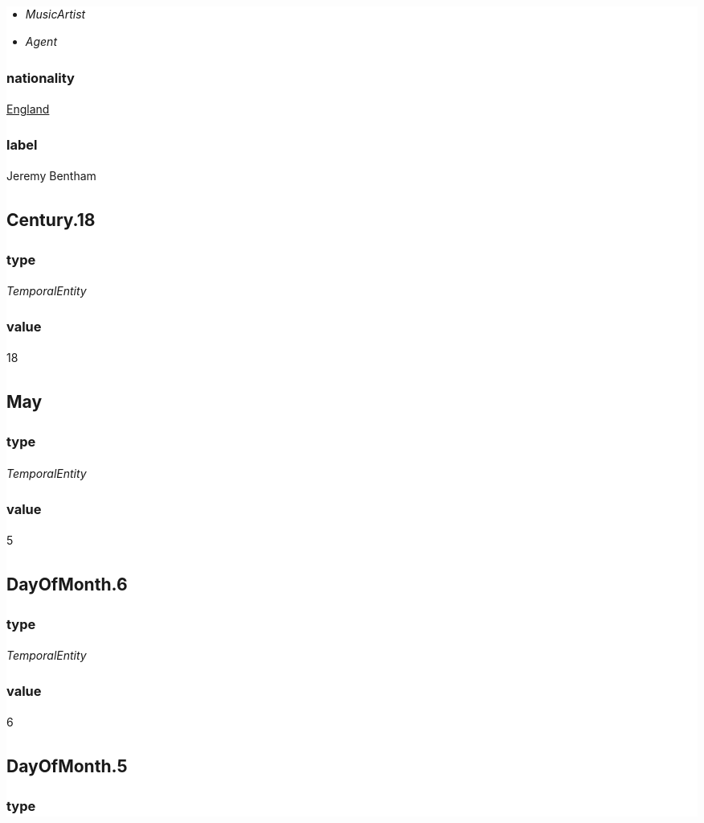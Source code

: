  - *MusicArtist*

 - *Agent*

### nationality


[England](#England)

### label


Jeremy Bentham

## Century.18

### type


*TemporalEntity*

### value


18

## May

### type


*TemporalEntity*

### value


5

## DayOfMonth.6

### type


*TemporalEntity*

### value


6

## DayOfMonth.5

### type
